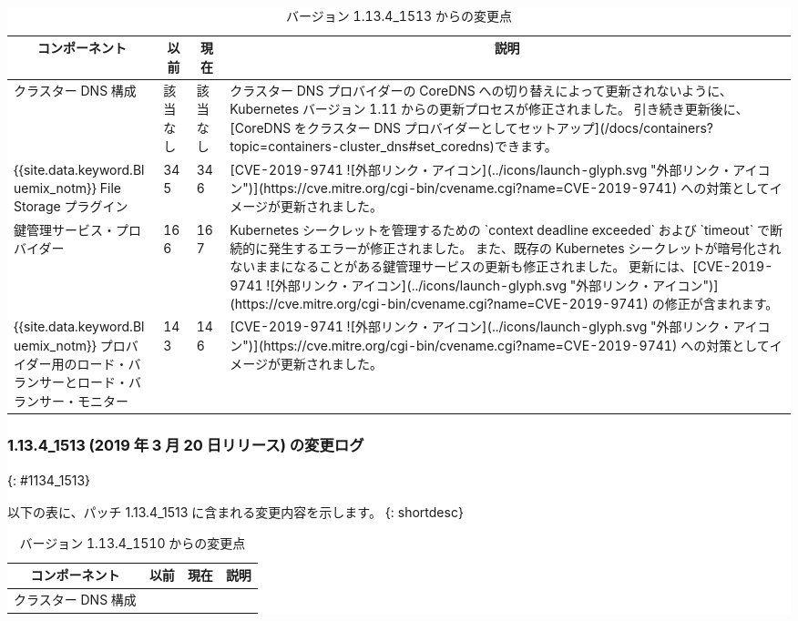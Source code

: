 <table summary="バージョン 1.13.4_1513 からの変更点">
<caption>バージョン 1.13.4_1513 からの変更点</caption>
<thead>
<tr>
<th>コンポーネント</th>
<th>以前</th>
<th>現在</th>
<th>説明</th>
</tr>
</thead>
<tbody>
<tr>
<td>クラスター DNS 構成</td>
<td>該当なし</td>
<td>該当なし</td>
<td>クラスター DNS プロバイダーの CoreDNS への切り替えによって更新されないように、Kubernetes バージョン 1.11 からの更新プロセスが修正されました。 引き続き更新後に、[CoreDNS をクラスター DNS プロバイダーとしてセットアップ](/docs/containers?topic=containers-cluster_dns#set_coredns)できます。</td>
</tr>
<tr>
<td>{{site.data.keyword.Bluemix_notm}} File Storage プラグイン</td>
<td>345</td>
<td>346</td>
<td>[CVE-2019-9741 ![外部リンク・アイコン](../icons/launch-glyph.svg "外部リンク・アイコン")](https://cve.mitre.org/cgi-bin/cvename.cgi?name=CVE-2019-9741) への対策としてイメージが更新されました。</td>
</tr>
<tr>
<td>鍵管理サービス・プロバイダー</td>
<td>166</td>
<td>167</td>
<td>Kubernetes シークレットを管理するための `context deadline exceeded` および `timeout` で断続的に発生するエラーが修正されました。 また、既存の Kubernetes シークレットが暗号化されないままになることがある鍵管理サービスの更新も修正されました。 更新には、[CVE-2019-9741 ![外部リンク・アイコン](../icons/launch-glyph.svg "外部リンク・アイコン")](https://cve.mitre.org/cgi-bin/cvename.cgi?name=CVE-2019-9741) の修正が含まれます。</td>
</tr>
<tr>
<td>{{site.data.keyword.Bluemix_notm}} プロバイダー用のロード・バランサーとロード・バランサー・モニター</td>
<td>143</td>
<td>146</td>
<td>[CVE-2019-9741 ![外部リンク・アイコン](../icons/launch-glyph.svg "外部リンク・アイコン")](https://cve.mitre.org/cgi-bin/cvename.cgi?name=CVE-2019-9741) への対策としてイメージが更新されました。</td>
</tr>
</tbody>
</table>

### 1.13.4_1513 (2019 年 3 月 20 日リリース) の変更ログ
{: #1134_1513}

以下の表に、パッチ 1.13.4_1513 に含まれる変更内容を示します。
{: shortdesc}

<table summary="バージョン 1.13.4_1510 からの変更点">
<caption>バージョン 1.13.4_1510 からの変更点</caption>
<thead>
<tr>
<th>コンポーネント</th>
<th>以前</th>
<th>現在</th>
<th>説明</th>
</tr>
</thead>
<tbody>
<tr>
<td>クラスター DNS 構成</td>